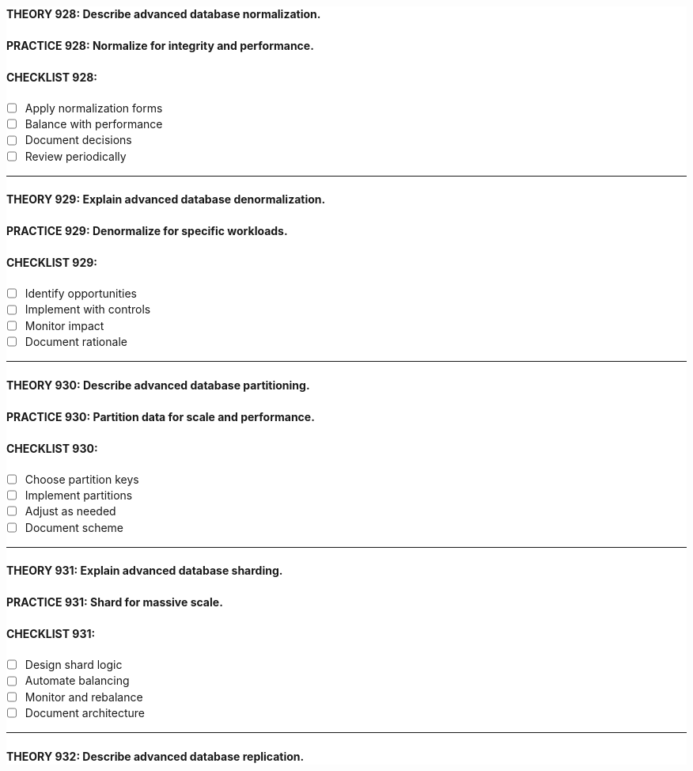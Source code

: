 #### THEORY 928: Describe advanced database normalization.

#### PRACTICE 928: Normalize for integrity and performance.

#### CHECKLIST 928:

- [ ] Apply normalization forms
- [ ] Balance with performance
- [ ] Document decisions
- [ ] Review periodically

---

#### THEORY 929: Explain advanced database denormalization.

#### PRACTICE 929: Denormalize for specific workloads.

#### CHECKLIST 929:

- [ ] Identify opportunities
- [ ] Implement with controls
- [ ] Monitor impact
- [ ] Document rationale

---

#### THEORY 930: Describe advanced database partitioning.

#### PRACTICE 930: Partition data for scale and performance.

#### CHECKLIST 930:

- [ ] Choose partition keys
- [ ] Implement partitions
- [ ] Adjust as needed
- [ ] Document scheme

---

#### THEORY 931: Explain advanced database sharding.

#### PRACTICE 931: Shard for massive scale.

#### CHECKLIST 931:

- [ ] Design shard logic
- [ ] Automate balancing
- [ ] Monitor and rebalance
- [ ] Document architecture

---

#### THEORY 932: Describe advanced database replication.
